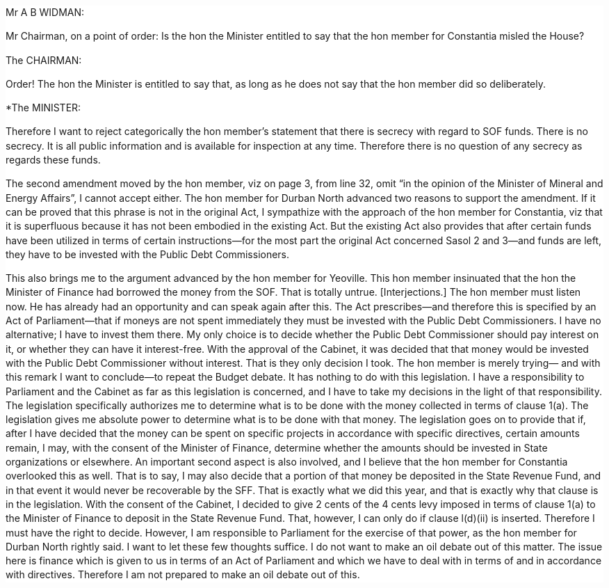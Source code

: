 </speech>

<speech by="#widman">

<from>Mr <person refersTo="hansard_za">A B WIDMAN</person>:</from>

<p>Mr Chairman, on a point of order: Is the hon the Minister entitled to say that the hon member for Constantia misled the House?</p>

</speech>

<speech by="#chairman">

<from>The <person refersTo="hansard_za">CHAIRMAN</person>:</from>

<p>Order! The hon the Minister is entitled to say that, as long as he does not say that the hon member did so deliberately.</p>

</speech>

<speech by="#minister">

<from>*The <person refersTo="hansard_za">MINISTER</person>:</from>

<p>Therefore I want to reject categorically the hon member&#x2019;s statement that there is secrecy with regard to SOF funds. There is no secrecy. It is all public information and is available for inspection at any time. Therefore there is no question of any secrecy as regards these funds.</p>

<p>The second amendment moved by the hon member, viz on page 3, from line 32, omit &#x201C;in the opinion of the Minister of Mineral and Energy Affairs&#x201D;, I cannot accept either. The hon member for Durban North advanced two reasons to support the amendment. If it can be proved that this phrase is not in the original Act, I sympathize with the approach of the hon member for Constantia, viz that it is superfluous because it has not been embodied in the existing Act. But the existing Act also provides that after certain funds have been utilized in terms of certain instructions&#x2014;for the most part the original Act concerned Sasol 2 and 3&#x2014;and funds are left, they have to be invested with the Public Debt Commissioners.</p>

<p>This also brings me to the argument advanced by the hon member for Yeoville. This hon member insinuated that the hon the Minister of Finance had borrowed the money from the SOF. That is totally untrue. [Interjections.] The hon member must listen now. He has already had an opportunity and can speak again after this. The Act prescribes&#x2014;and therefore this is specified by an Act of Parliament&#x2014;that if moneys are not spent immediately they must be invested with the Public Debt Commissioners. I have no alternative; I have to invest them there. My only choice is to decide whether the Public Debt Commissioner should pay interest on it, or whether they can have it interest-free. With the approval of the Cabinet, it was decided that that money would be invested with the Public Debt Commissioner without interest. That is they only decision I took. The hon member is merely trying&#x2014; and with this remark I want to conclude&#x2014;to repeat the Budget debate. It has nothing to do with this legislation. I have a responsibility to Parliament and the Cabinet as far as this legislation is concerned, and I have to take my decisions in the light of that responsibility. The legislation specifically authorizes me to determine what is to be done with the money collected in terms of clause 1(a). The legislation gives me absolute power to determine what is to be done with that money. The legislation goes on to provide that if, after I have decided that the money can be spent on specific projects in accordance with specific directives, certain amounts remain, I may, with the consent of the Minister of Finance, determine whether the amounts should be invested in State organizations or elsewhere. An important second aspect is also involved, and I believe that the hon member for Constantia overlooked this as well. That is to say, I may also decide that a portion of that money be deposited in the State Revenue Fund, and in that event it would never be recoverable by the SFF. That is exactly what we did this year, and that is exactly why that clause is in the legislation. With the consent of the Cabinet, I decided to give 2 cents of the 4 cents levy imposed in terms of clause 1(a) to the Minister of Finance to deposit in the State Revenue Fund. That, however, I can only do if clause l(d)(ii) is inserted. Therefore I must have the right to decide. However, I am responsible to Parliament for the exercise of that power, as the hon member for Durban North rightly said. I want to let these few thoughts suffice. I do not want to make an oil debate out of this matter. The issue here is finance which is given to us in terms of an Act of Parliament and which we have to deal with in terms of and in accordance with directives. <span class="col_7681-7682" refersTo="page_1173"/>Therefore I am not prepared to make an oil debate out of this.</p>
